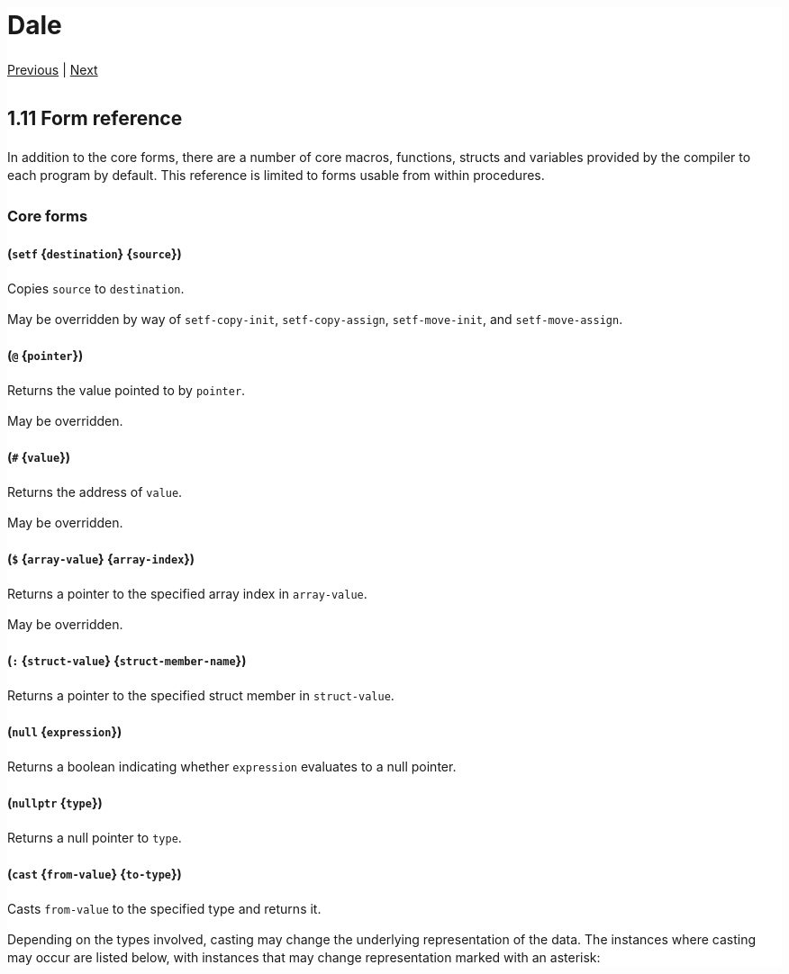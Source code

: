 # Dale

[Previous](./1-10-modules.md) | [Next](./1-12-repl.md)

## 1.11 Form reference

In addition to the core forms, there are a number of core macros,
functions, structs and variables provided by the compiler to each
program by default. This reference is limited to forms usable from
within procedures.

### Core forms

#### (`setf` {`destination`} {`source`})

Copies `source` to `destination`.

May be overridden by way of `setf-copy-init`, `setf-copy-assign`,
`setf-move-init`, and `setf-move-assign`.

#### (`@` {`pointer`})

Returns the value pointed to by `pointer`.

May be overridden.

#### (`#` {`value`})

Returns the address of `value`.

May be overridden.

#### (`$` {`array-value`} {`array-index`})

Returns a pointer to the specified array index in `array-value`.

May be overridden.

#### (`:` {`struct-value`} {`struct-member-name`})

Returns a pointer to the specified struct member in `struct-value`.

#### (`null` {`expression`})

Returns a boolean indicating whether `expression` evaluates to a null
pointer.

#### (`nullptr` {`type`})

Returns a null pointer to `type`.

#### (`cast` {`from-value`} {`to-type`})

Casts `from-value` to the specified type and returns it.

Depending on the types involved, casting may change the underlying
representation of the data.  The instances where casting may occur are
listed below, with instances that may change representation marked with an
asterisk:
